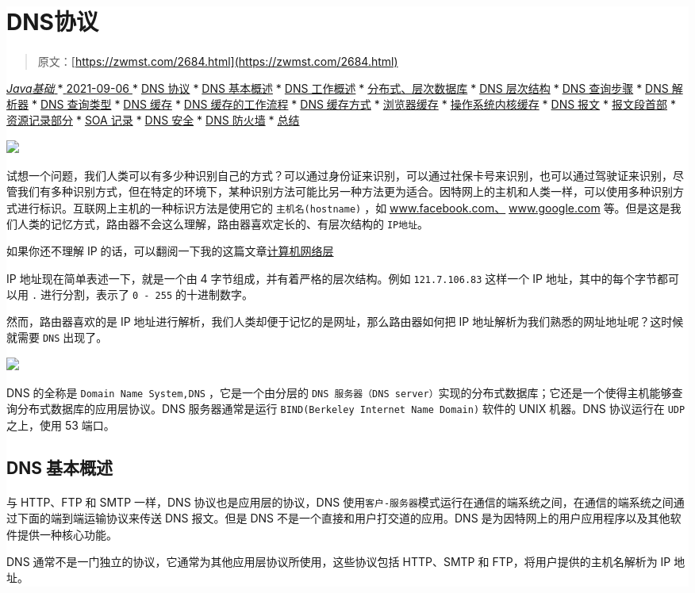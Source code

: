 

# DNS协议

> 原文：[https://zwmst.com/2684.html](https://zwmst.com/2684.html)

   [ *Java基础* ](https://zwmst.com/java%e5%9f%ba%e7%a1%80)*[ <time datetime="2021-09-06T09:42:20+08:00"> 2021-09-06 </time> ](https://zwmst.com/2684.html)  *   [DNS 协议](#dns-协议)
    *   [DNS 基本概述](#dns-基本概述)
    *   [DNS 工作概述](#dns-工作概述)
        *   [分布式、层次数据库](#分布式层次数据库)
        *   [DNS 层次结构](#dns-层次结构)
    *   [DNS 查询步骤](#dns-查询步骤)
        *   [DNS 解析器](#dns-解析器)
        *   [DNS 查询类型](#dns-查询类型)
    *   [DNS 缓存](#dns-缓存)
        *   [DNS 缓存的工作流程](#dns-缓存的工作流程)
        *   [DNS 缓存方式](#dns-缓存方式)
            *   [浏览器缓存](#浏览器缓存)
            *   [操作系统内核缓存](#操作系统内核缓存)
    *   [DNS 报文](#dns-报文)
        *   [报文段首部](#报文段首部)
        *   [资源记录部分](#资源记录部分)
        *   [SOA 记录](#soa-记录)
    *   [DNS 安全](#dns-安全)
        *   [DNS 防火墙](#dns-防火墙)
    *   [总结](#总结)

![](img/e249cc9019c8f24c7729a482a337bcc9.png)

试想一个问题，我们人类可以有多少种识别自己的方式？可以通过身份证来识别，可以通过社保卡号来识别，也可以通过驾驶证来识别，尽管我们有多种识别方式，但在特定的环境下，某种识别方法可能比另一种方法更为适合。因特网上的主机和人类一样，可以使用多种识别方式进行标识。互联网上主机的一种标识方法是使用它的 `主机名(hostname)` ，如 www.facebook.com、 www.google.com 等。但是这是我们人类的记忆方式，路由器不会这么理解，路由器喜欢定长的、有层次结构的 `IP地址`。

如果你还不理解 IP 的话，可以翻阅一下我的这篇文章[计算机网络层](https://github.com/crisxuan/bestJavaer/blob/master/network/computer-internet.md)

IP 地址现在简单表述一下，就是一个由 4 字节组成，并有着严格的层次结构。例如 `121.7.106.83` 这样一个 IP 地址，其中的每个字节都可以用 `.` 进行分割，表示了 `0 - 255` 的十进制数字。

然而，路由器喜欢的是 IP 地址进行解析，我们人类却便于记忆的是网址，那么路由器如何把 IP 地址解析为我们熟悉的网址地址呢？这时候就需要 `DNS` 出现了。

![](img/88df7f0f71911e939edc22e544888c66.png)

DNS 的全称是 `Domain Name System,DNS` ，它是一个由分层的 `DNS 服务器（DNS server）`实现的分布式数据库；它还是一个使得主机能够查询分布式数据库的应用层协议。DNS 服务器通常是运行 `BIND(Berkeley Internet Name Domain)` 软件的 UNIX 机器。DNS 协议运行在 `UDP` 之上，使用 53 端口。

## DNS 基本概述

与 HTTP、FTP 和 SMTP 一样，DNS 协议也是应用层的协议，DNS 使用`客户-服务器`模式运行在通信的端系统之间，在通信的端系统之间通过下面的端到端运输协议来传送 DNS 报文。但是 DNS 不是一个直接和用户打交道的应用。DNS 是为因特网上的用户应用程序以及其他软件提供一种核心功能。

DNS 通常不是一门独立的协议，它通常为其他应用层协议所使用，这些协议包括 HTTP、SMTP 和 FTP，将用户提供的主机名解析为 IP 地址。
